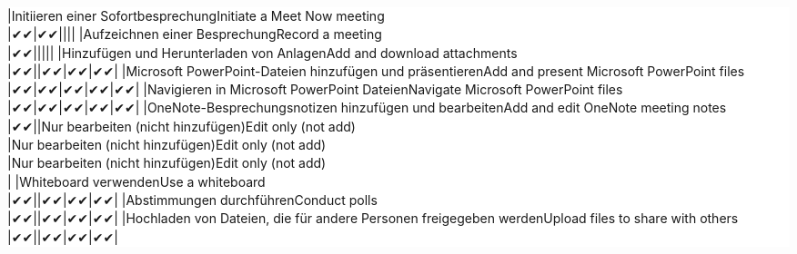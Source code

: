 |<span data-ttu-id="a5eaa-310">Initiieren einer Sofortbesprechung</span><span class="sxs-lookup"><span data-stu-id="a5eaa-310">Initiate a Meet Now meeting</span></span>  <br/> |<span data-ttu-id="a5eaa-311">&#x2714;</span><span class="sxs-lookup"><span data-stu-id="a5eaa-311">&#x2714;</span></span>|<span data-ttu-id="a5eaa-312">&#x2714;</span><span class="sxs-lookup"><span data-stu-id="a5eaa-312">&#x2714;</span></span>||||
|<span data-ttu-id="a5eaa-313">Aufzeichnen einer Besprechung</span><span class="sxs-lookup"><span data-stu-id="a5eaa-313">Record a meeting</span></span>  <br/> |<span data-ttu-id="a5eaa-314">&#x2714;</span><span class="sxs-lookup"><span data-stu-id="a5eaa-314">&#x2714;</span></span>|||||
|<span data-ttu-id="a5eaa-315">Hinzufügen und Herunterladen von Anlagen</span><span class="sxs-lookup"><span data-stu-id="a5eaa-315">Add and download attachments</span></span>  <br/> |<span data-ttu-id="a5eaa-316">&#x2714;</span><span class="sxs-lookup"><span data-stu-id="a5eaa-316">&#x2714;</span></span>||<span data-ttu-id="a5eaa-317">&#x2714;</span><span class="sxs-lookup"><span data-stu-id="a5eaa-317">&#x2714;</span></span>|<span data-ttu-id="a5eaa-318">&#x2714;</span><span class="sxs-lookup"><span data-stu-id="a5eaa-318">&#x2714;</span></span>|<span data-ttu-id="a5eaa-319">&#x2714;</span><span class="sxs-lookup"><span data-stu-id="a5eaa-319">&#x2714;</span></span>|
|<span data-ttu-id="a5eaa-320">Microsoft PowerPoint-Dateien hinzufügen und präsentieren</span><span class="sxs-lookup"><span data-stu-id="a5eaa-320">Add and present Microsoft PowerPoint files</span></span>  <br/> |<span data-ttu-id="a5eaa-321">&#x2714;</span><span class="sxs-lookup"><span data-stu-id="a5eaa-321">&#x2714;</span></span>|<span data-ttu-id="a5eaa-322">&#x2714;</span><span class="sxs-lookup"><span data-stu-id="a5eaa-322">&#x2714;</span></span>|<span data-ttu-id="a5eaa-323">&#x2714;</span><span class="sxs-lookup"><span data-stu-id="a5eaa-323">&#x2714;</span></span>|<span data-ttu-id="a5eaa-324">&#x2714;</span><span class="sxs-lookup"><span data-stu-id="a5eaa-324">&#x2714;</span></span>|<span data-ttu-id="a5eaa-325">&#x2714;</span><span class="sxs-lookup"><span data-stu-id="a5eaa-325">&#x2714;</span></span>|
|<span data-ttu-id="a5eaa-326">Navigieren in Microsoft PowerPoint Dateien</span><span class="sxs-lookup"><span data-stu-id="a5eaa-326">Navigate Microsoft PowerPoint files</span></span>  <br/> |<span data-ttu-id="a5eaa-327">&#x2714;</span><span class="sxs-lookup"><span data-stu-id="a5eaa-327">&#x2714;</span></span>|<span data-ttu-id="a5eaa-328">&#x2714;</span><span class="sxs-lookup"><span data-stu-id="a5eaa-328">&#x2714;</span></span>|<span data-ttu-id="a5eaa-329">&#x2714;</span><span class="sxs-lookup"><span data-stu-id="a5eaa-329">&#x2714;</span></span>|<span data-ttu-id="a5eaa-330">&#x2714;</span><span class="sxs-lookup"><span data-stu-id="a5eaa-330">&#x2714;</span></span>|<span data-ttu-id="a5eaa-331">&#x2714;</span><span class="sxs-lookup"><span data-stu-id="a5eaa-331">&#x2714;</span></span>|
|<span data-ttu-id="a5eaa-332">OneNote-Besprechungsnotizen hinzufügen und bearbeiten</span><span class="sxs-lookup"><span data-stu-id="a5eaa-332">Add and edit OneNote meeting notes</span></span>  <br/> |<span data-ttu-id="a5eaa-333">&#x2714;</span><span class="sxs-lookup"><span data-stu-id="a5eaa-333">&#x2714;</span></span>||<span data-ttu-id="a5eaa-334">Nur bearbeiten (nicht hinzufügen)</span><span class="sxs-lookup"><span data-stu-id="a5eaa-334">Edit only (not add)</span></span>  <br/> |<span data-ttu-id="a5eaa-335">Nur bearbeiten (nicht hinzufügen)</span><span class="sxs-lookup"><span data-stu-id="a5eaa-335">Edit only (not add)</span></span>  <br/> |<span data-ttu-id="a5eaa-336">Nur bearbeiten (nicht hinzufügen)</span><span class="sxs-lookup"><span data-stu-id="a5eaa-336">Edit only (not add)</span></span>  <br/> |
|<span data-ttu-id="a5eaa-337">Whiteboard verwenden</span><span class="sxs-lookup"><span data-stu-id="a5eaa-337">Use a whiteboard</span></span>  <br/> |<span data-ttu-id="a5eaa-338">&#x2714;</span><span class="sxs-lookup"><span data-stu-id="a5eaa-338">&#x2714;</span></span>||<span data-ttu-id="a5eaa-339">&#x2714;</span><span class="sxs-lookup"><span data-stu-id="a5eaa-339">&#x2714;</span></span>|<span data-ttu-id="a5eaa-340">&#x2714;</span><span class="sxs-lookup"><span data-stu-id="a5eaa-340">&#x2714;</span></span>|<span data-ttu-id="a5eaa-341">&#x2714;</span><span class="sxs-lookup"><span data-stu-id="a5eaa-341">&#x2714;</span></span>|
|<span data-ttu-id="a5eaa-342">Abstimmungen durchführen</span><span class="sxs-lookup"><span data-stu-id="a5eaa-342">Conduct polls</span></span>  <br/> |<span data-ttu-id="a5eaa-343">&#x2714;</span><span class="sxs-lookup"><span data-stu-id="a5eaa-343">&#x2714;</span></span>||<span data-ttu-id="a5eaa-344">&#x2714;</span><span class="sxs-lookup"><span data-stu-id="a5eaa-344">&#x2714;</span></span>|<span data-ttu-id="a5eaa-345">&#x2714;</span><span class="sxs-lookup"><span data-stu-id="a5eaa-345">&#x2714;</span></span>|<span data-ttu-id="a5eaa-346">&#x2714;</span><span class="sxs-lookup"><span data-stu-id="a5eaa-346">&#x2714;</span></span>|
|<span data-ttu-id="a5eaa-347">Hochladen von Dateien, die für andere Personen freigegeben werden</span><span class="sxs-lookup"><span data-stu-id="a5eaa-347">Upload files to share with others</span></span>  <br/> |<span data-ttu-id="a5eaa-348">&#x2714;</span><span class="sxs-lookup"><span data-stu-id="a5eaa-348">&#x2714;</span></span>||<span data-ttu-id="a5eaa-349">&#x2714;</span><span class="sxs-lookup"><span data-stu-id="a5eaa-349">&#x2714;</span></span>|<span data-ttu-id="a5eaa-350">&#x2714;</span><span class="sxs-lookup"><span data-stu-id="a5eaa-350">&#x2714;</span></span>|<span data-ttu-id="a5eaa-351">&#x2714;</span><span class="sxs-lookup"><span data-stu-id="a5eaa-351">&#x2714;</span></span>|